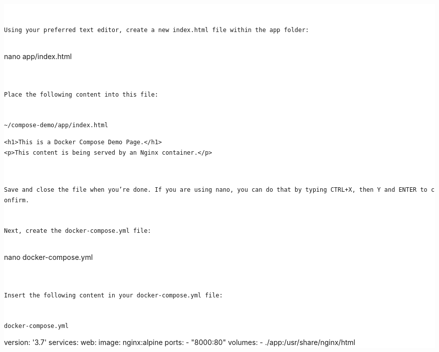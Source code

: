 
```


Using your preferred text editor, create a new index.html file within the app folder:


```
nano app/index.html


```


Place the following content into this file:


~/compose-demo/app/index.html
```
<!doctype html>
<html lang="en">
<head>
    <meta charset="utf-8">
    <title>Docker Compose Demo</title>
    <link rel="stylesheet" href="https://cdn.jsdelivr.net/gh/kognise/water.css@latest/dist/dark.min.css">
</head>
<body>

    <h1>This is a Docker Compose Demo Page.</h1>
    <p>This content is being served by an Nginx container.</p>

</body>
</html>

```


Save and close the file when you’re done. If you are using nano, you can do that by typing CTRL+X, then Y and ENTER to confirm.


Next, create the docker-compose.yml file:


```
nano docker-compose.yml


```


Insert the following content in your docker-compose.yml file:


docker-compose.yml
```
version: '3.7'
services:
  web:
    image: nginx:alpine
    ports:
      - "8000:80"
    volumes:
      - ./app:/usr/share/nginx/html
